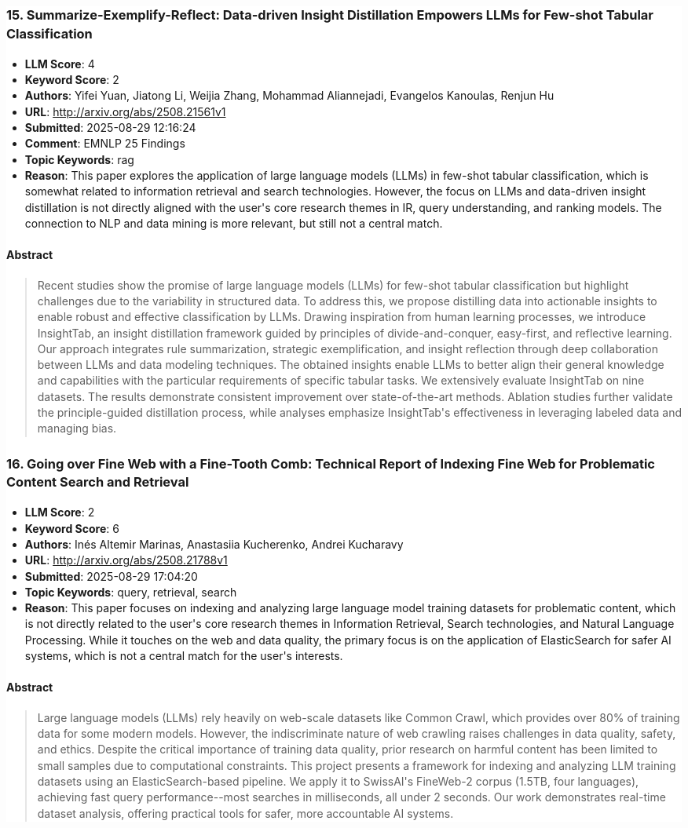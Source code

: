 ### 15. Summarize-Exemplify-Reflect: Data-driven Insight Distillation Empowers LLMs for Few-shot Tabular Classification

- **LLM Score**: 4
- **Keyword Score**: 2
- **Authors**: Yifei Yuan, Jiatong Li, Weijia Zhang, Mohammad Aliannejadi, Evangelos Kanoulas, Renjun Hu
- **URL**: <http://arxiv.org/abs/2508.21561v1>
- **Submitted**: 2025-08-29 12:16:24
- **Comment**: EMNLP 25 Findings
- **Topic Keywords**: rag
- **Reason**: This paper explores the application of large language models (LLMs) in few-shot tabular classification, which is somewhat related to information retrieval and search technologies. However, the focus on LLMs and data-driven insight distillation is not directly aligned with the user's core research themes in IR, query understanding, and ranking models. The connection to NLP and data mining is more relevant, but still not a central match.

#### Abstract
> Recent studies show the promise of large language models (LLMs) for few-shot
tabular classification but highlight challenges due to the variability in
structured data. To address this, we propose distilling data into actionable
insights to enable robust and effective classification by LLMs. Drawing
inspiration from human learning processes, we introduce InsightTab, an insight
distillation framework guided by principles of divide-and-conquer, easy-first,
and reflective learning. Our approach integrates rule summarization, strategic
exemplification, and insight reflection through deep collaboration between LLMs
and data modeling techniques. The obtained insights enable LLMs to better align
their general knowledge and capabilities with the particular requirements of
specific tabular tasks. We extensively evaluate InsightTab on nine datasets.
The results demonstrate consistent improvement over state-of-the-art methods.
Ablation studies further validate the principle-guided distillation process,
while analyses emphasize InsightTab's effectiveness in leveraging labeled data
and managing bias.

### 16. Going over Fine Web with a Fine-Tooth Comb: Technical Report of Indexing Fine Web for Problematic Content Search and Retrieval

- **LLM Score**: 2
- **Keyword Score**: 6
- **Authors**: Inés Altemir Marinas, Anastasiia Kucherenko, Andrei Kucharavy
- **URL**: <http://arxiv.org/abs/2508.21788v1>
- **Submitted**: 2025-08-29 17:04:20
- **Topic Keywords**: query, retrieval, search
- **Reason**: This paper focuses on indexing and analyzing large language model training datasets for problematic content, which is not directly related to the user's core research themes in Information Retrieval, Search technologies, and Natural Language Processing. While it touches on the web and data quality, the primary focus is on the application of ElasticSearch for safer AI systems, which is not a central match for the user's interests.

#### Abstract
> Large language models (LLMs) rely heavily on web-scale datasets like Common
Crawl, which provides over 80\% of training data for some modern models.
However, the indiscriminate nature of web crawling raises challenges in data
quality, safety, and ethics. Despite the critical importance of training data
quality, prior research on harmful content has been limited to small samples
due to computational constraints. This project presents a framework for
indexing and analyzing LLM training datasets using an ElasticSearch-based
pipeline. We apply it to SwissAI's FineWeb-2 corpus (1.5TB, four languages),
achieving fast query performance--most searches in milliseconds, all under 2
seconds. Our work demonstrates real-time dataset analysis, offering practical
tools for safer, more accountable AI systems.
